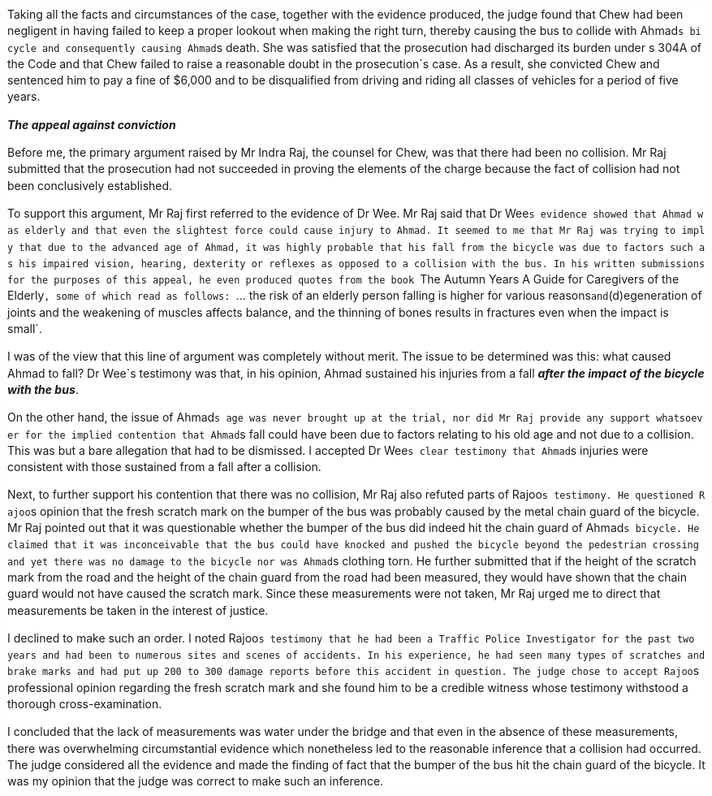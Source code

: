 Taking all the facts and circumstances of the case, together with the evidence produced, the judge found that Chew had been negligent in having failed to keep a proper lookout when making the right turn, thereby causing the bus to collide with Ahmad`s bicycle and consequently causing Ahmad`s death. She was satisfied that the prosecution had discharged its burden under s 304A of the Code and that Chew failed to raise a reasonable doubt in the prosecution`s case. As a result, she convicted Chew and sentenced him to pay a fine of $6,000 and to be disqualified from driving and riding all classes of vehicles for a period of five years. 

**_The appeal against conviction_** 

Before me, the primary argument raised by Mr Indra Raj, the counsel for Chew, was that there had been no collision. Mr Raj submitted that the prosecution had not succeeded in proving the elements of the charge because the fact of collision had not been conclusively established. 

To support this argument, Mr Raj first referred to the evidence of Dr Wee. Mr Raj said that Dr Wee`s evidence showed that Ahmad was elderly and that even the slightest force could cause injury to Ahmad. It seemed to me that Mr Raj was trying to imply that due to the advanced age of Ahmad, it was highly probable that his fall from the bicycle was due to factors such as his impaired vision, hearing, dexterity or reflexes as opposed to a collision with the bus. In his written submissions for the purposes of this appeal, he even produced quotes from the book `The Autumn Years A Guide for Caregivers of the Elderly`, some of which read as follows: `... the risk of an elderly person falling is higher for various reasons` and `(d)egeneration of joints and the weakening of muscles affects balance, and the thinning of bones results in fractures even when the impact is small`. 


I was of the view that this line of argument was completely without merit. The issue to be determined was this: what caused Ahmad to fall? Dr Wee`s testimony was that, in his opinion, Ahmad sustained his injuries from a fall **_after the impact of the bicycle with the bus_**. 

On the other hand, the issue of Ahmad`s age was never brought up at the trial, nor did Mr Raj provide any support whatsoever for the implied contention that Ahmad`s fall could have been due to factors relating to his old age and not due to a collision. This was but a bare allegation that had to be dismissed. I accepted Dr Wee`s clear testimony that Ahmad`s injuries were consistent with those sustained from a fall after a collision. 

Next, to further support his contention that there was no collision, Mr Raj also refuted parts of Rajoo`s testimony. He questioned Rajoo`s opinion that the fresh scratch mark on the bumper of the bus was probably caused by the metal chain guard of the bicycle. Mr Raj pointed out that it was questionable whether the bumper of the bus did indeed hit the chain guard of Ahmad`s bicycle. He claimed that it was inconceivable that the bus could have knocked and pushed the bicycle beyond the pedestrian crossing and yet there was no damage to the bicycle nor was Ahmad`s clothing torn. He further submitted that if the height of the scratch mark from the road and the height of the chain guard from the road had been measured, they would have shown that the chain guard would not have caused the scratch mark. Since these measurements were not taken, Mr Raj urged me to direct that measurements be taken in the interest of justice. 

I declined to make such an order. I noted Rajoo`s testimony that he had been a Traffic Police Investigator for the past two years and had been to numerous sites and scenes of accidents. In his experience, he had seen many types of scratches and brake marks and had put up 200 to 300 damage reports before this accident in question. The judge chose to accept Rajoo`s professional opinion regarding the fresh scratch mark and she found him to be a credible witness whose testimony withstood a thorough cross-examination. 

I concluded that the lack of measurements was water under the bridge and that even in the absence of these measurements, there was overwhelming circumstantial evidence which nonetheless led to the reasonable inference that a collision had occurred. The judge considered all the evidence and made the finding of fact that the bumper of the bus hit the chain guard of the bicycle. It was my opinion that the judge was correct to make such an inference. 
